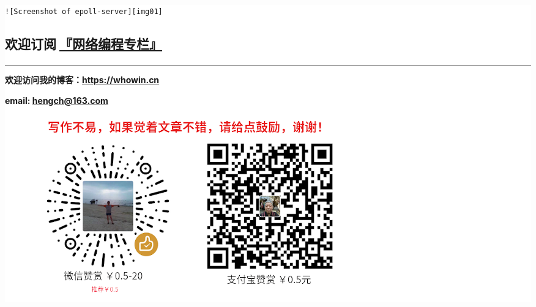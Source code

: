     ![Screenshot of epoll-server][img01]







## **欢迎订阅 [『网络编程专栏』](https://blog.csdn.net/whowin/category_12180345.html)**


-------------
**欢迎访问我的博客：https://whowin.cn**

**email: hengch@163.com**

![donation][img_sponsor_qrcode]

[img_sponsor_qrcode]:/images/qrcode/sponsor-qrcode.png


[net_category]: https://blog.csdn.net/whowin/category_12180345.html

[article01]: /post/blog/network/0010-tcp-and-udp-server-using-select/
[article02]: /post/blog/network/0011-handling-multiple-clients-on-server-with-select/
[article03]: /post/blog/network/0021-using-poll-instead-of-select



[src01]: https://gitee.com/whowin/whowin/blob/blog/sourcecodes/180024/epoll-server.c

[img01]: /images/180024/screenshot-of-epoll-server.png

